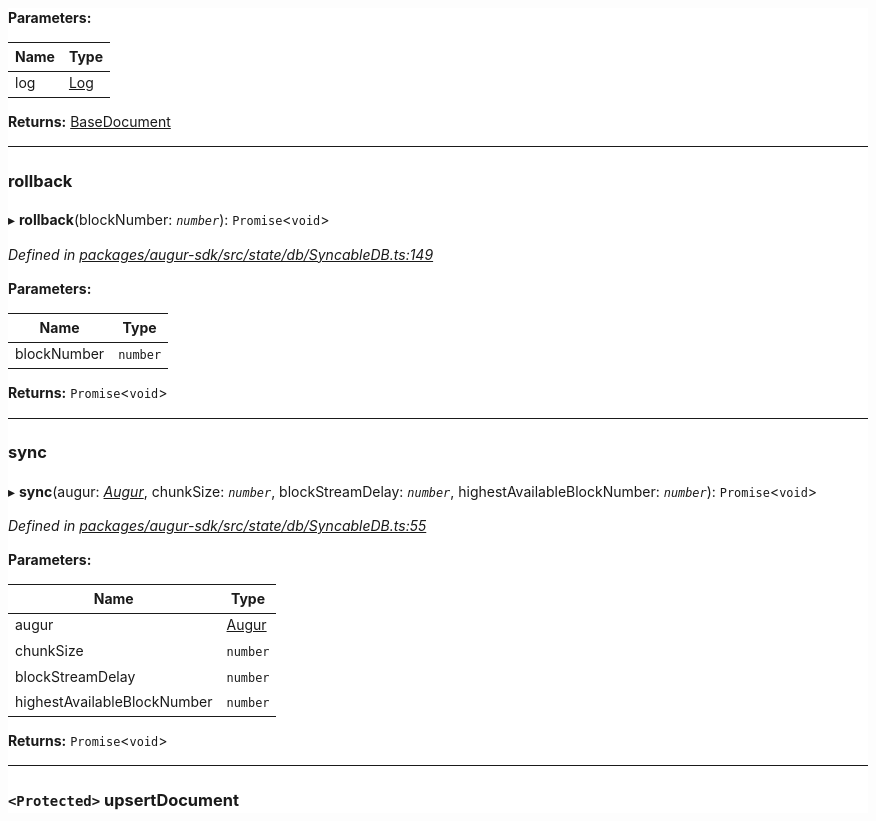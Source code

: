**Parameters:**

| Name | Type |
| ------ | ------ |
| log | [Log](api-interfaces-node-modules--augurproject-types-types-logs-log.md) |

**Returns:** [BaseDocument](api-interfaces-packages-augur-sdk-src-state-db-abstractdb-basedocument.md)

___
<a id="rollback"></a>

###  rollback

▸ **rollback**(blockNumber: *`number`*): `Promise`<`void`>

*Defined in [packages/augur-sdk/src/state/db/SyncableDB.ts:149](https://github.com/AugurProject/augur/blob/b4365d6894/packages/augur-sdk/src/state/db/SyncableDB.ts#L149)*

**Parameters:**

| Name | Type |
| ------ | ------ |
| blockNumber | `number` |

**Returns:** `Promise`<`void`>

___
<a id="sync"></a>

###  sync

▸ **sync**(augur: *[Augur](api-classes-packages-augur-sdk-src-augur-augur.md)*, chunkSize: *`number`*, blockStreamDelay: *`number`*, highestAvailableBlockNumber: *`number`*): `Promise`<`void`>

*Defined in [packages/augur-sdk/src/state/db/SyncableDB.ts:55](https://github.com/AugurProject/augur/blob/b4365d6894/packages/augur-sdk/src/state/db/SyncableDB.ts#L55)*

**Parameters:**

| Name | Type |
| ------ | ------ |
| augur | [Augur](api-classes-packages-augur-sdk-src-augur-augur.md) |
| chunkSize | `number` |
| blockStreamDelay | `number` |
| highestAvailableBlockNumber | `number` |

**Returns:** `Promise`<`void`>

___
<a id="upsertdocument"></a>

### `<Protected>` upsertDocument
